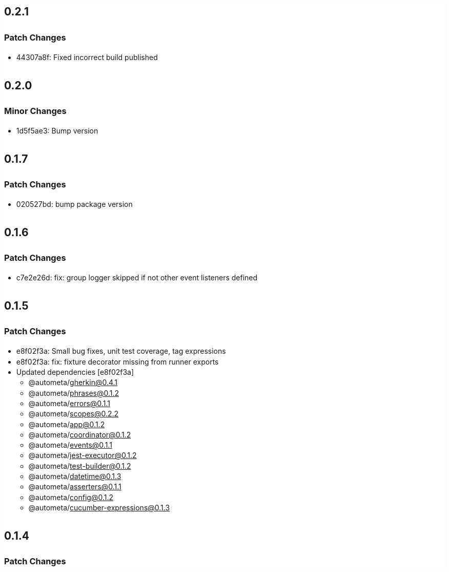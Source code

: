 ## 0.2.1

### Patch Changes

- 44307a8f: Fixed incorrect build published

## 0.2.0

### Minor Changes

- 1d5f5ae3: Bump version

## 0.1.7

### Patch Changes

- 020527bd: bump package version

## 0.1.6

### Patch Changes

- c7e2e26d: fix: group logger skipped if not other event listeners defined

## 0.1.5

### Patch Changes

- e8f02f3a: Small bug fixes, unit test coverage, tag expressions
- e8f02f3a: fix: fixture decorator missing from runner exports
- Updated dependencies [e8f02f3a]
  - @autometa/gherkin@0.4.1
  - @autometa/phrases@0.1.2
  - @autometa/errors@0.1.1
  - @autometa/scopes@0.2.2
  - @autometa/app@0.1.2
  - @autometa/coordinator@0.1.2
  - @autometa/events@0.1.1
  - @autometa/jest-executor@0.1.2
  - @autometa/test-builder@0.1.2
  - @autometa/datetime@0.1.3
  - @autometa/asserters@0.1.1
  - @autometa/config@0.1.2
  - @autometa/cucumber-expressions@0.1.3

## 0.1.4

### Patch Changes
